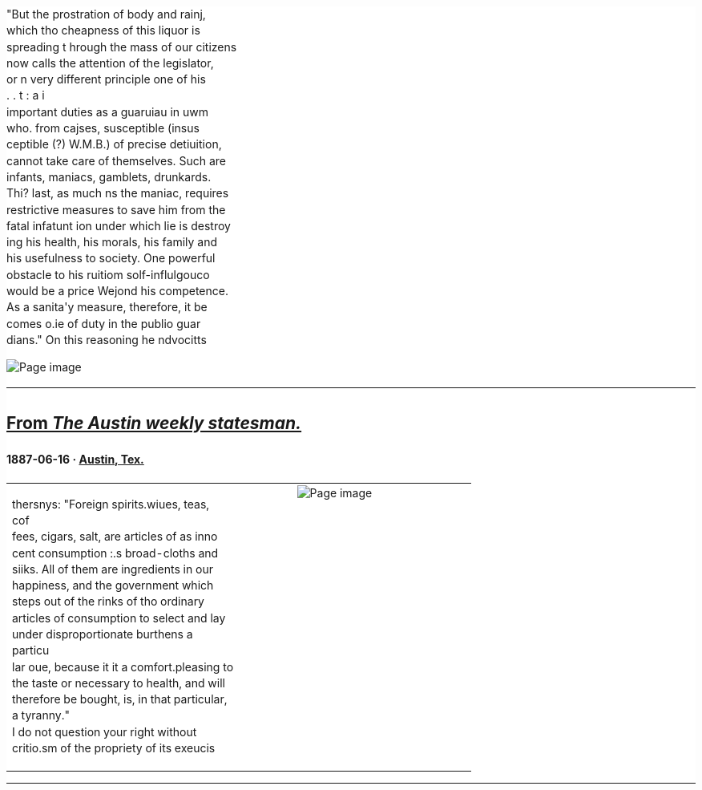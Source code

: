   
&quot;But the prostration of body and rainj,  
which tho cheapness of this liquor is  
spreading t hrough the mass of our citizens  
now calls the attention of the legislator,  
or n very different principle one of his  
. . t : a i  
important duties as a guaruiau in uwm  
who. from cajses, susceptible (insus­  
ceptible (?) W.M.B.) of precise detiuition,  
cannot take care of themselves. Such are  
infants, maniacs, gamblets, drunkards.  
Thi? last, as much ns the maniac, requires  
restrictive measures to save him from the  
fatal infatunt ion under which lie is destroy­  
ing his health, his morals, his family and  
his usefulness to society. One powerful  
obstacle to his ruitiom solf-influlgouco  
would be a price Wejond his competence.  
As a sanita&#x27;y measure, therefore, it be­  
comes o.ie of duty in the publio guar­  
dians.&quot; On this reasoning he ndvocitts 
</td><td style="width: 50%; max-height: 75%; margin: auto; display: block;">
<img alt="Page image" src="https://tile.loc.gov/image-services/iiif/service:ndnp:txdn:batch_txdn_audi_ver01:data:sn86088296:00200297672:1887061601:0785/pct:38.65905848787447,74.4621402626432,13.959649480334216,9.98882369376921/!600,600/0/default.jpg"/>
</td>
</tr></table>

---

## [From _The Austin weekly statesman._](https://www.loc.gov/resource/sn86088296/1887-06-16/ed-1/?sp=4)

#### 1887-06-16 &middot; [Austin, Tex.](http://dbpedia.org/resource/Austin%2C_Texas)

<table style="width: 100%;"><tr><td style="width: 50%">

  
thersnys: &quot;Foreign spirits.wiues, teas, cof­  
fees, cigars, salt, are articles of as inno­  
cent consumption :.s broad-cloths and  
siiks. All of them are ingredients in our  
happiness, and the government which  
steps out of the rinks of tho ordinary  
articles of consumption to select and lay  
under disproportionate burthens a particu­  
lar oue, because it it a comfort.pleasing to  
the taste or necessary to health, and will  
therefore be bought, is, in that particular,  
a tyranny.&quot;  
I do not question your right without  
critio.sm of the propriety of its exeucis
</td><td style="width: 50%; max-height: 75%; margin: auto; display: block;">
<img alt="Page image" src="https://tile.loc.gov/image-services/iiif/service:ndnp:txdn:batch_txdn_audi_ver01:data:sn86088296:00200297672:1887061601:0785/pct:38.720195638883226,85.45683151718357,13.918891379661709,7.208717518860016/!600,600/0/default.jpg"/>
</td>
</tr></table>

---